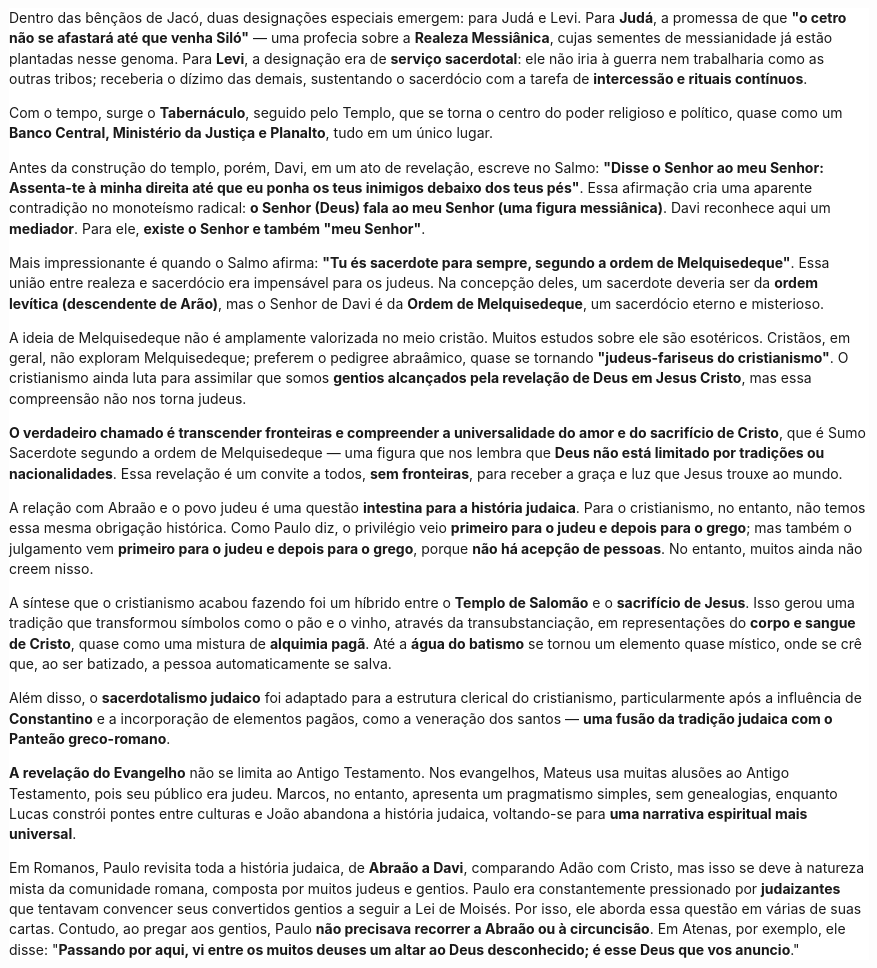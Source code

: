 Dentro das bênçãos de Jacó, duas designações especiais emergem: para Judá e Levi. Para **Judá**, a promessa de que **"o cetro não se afastará até que venha Siló"** — uma profecia sobre a **Realeza Messiânica**, cujas sementes de messianidade já estão plantadas nesse genoma. Para **Levi**, a designação era de **serviço sacerdotal**: ele não iria à guerra nem trabalharia como as outras tribos; receberia o dízimo das demais, sustentando o sacerdócio com a tarefa de **intercessão e rituais contínuos**.

Com o tempo, surge o **Tabernáculo**, seguido pelo Templo, que se torna o centro do poder religioso e político, quase como um **Banco Central, Ministério da Justiça e Planalto**, tudo em um único lugar.

Antes da construção do templo, porém, Davi, em um ato de revelação, escreve no Salmo: **"Disse o Senhor ao meu Senhor: Assenta-te à minha direita até que eu ponha os teus inimigos debaixo dos teus pés"**. Essa afirmação cria uma aparente contradição no monoteísmo radical: **o Senhor (Deus) fala ao meu Senhor (uma figura messiânica)**. Davi reconhece aqui um **mediador**. Para ele, **existe o Senhor e também "meu Senhor"**.

Mais impressionante é quando o Salmo afirma: **"Tu és sacerdote para sempre, segundo a ordem de Melquisedeque"**. Essa união entre realeza e sacerdócio era impensável para os judeus. Na concepção deles, um sacerdote deveria ser da **ordem levítica (descendente de Arão)**, mas o Senhor de Davi é da **Ordem de Melquisedeque**, um sacerdócio eterno e misterioso.

A ideia de Melquisedeque não é amplamente valorizada no meio cristão. Muitos estudos sobre ele são esotéricos. Cristãos, em geral, não exploram Melquisedeque; preferem o pedigree abraâmico, quase se tornando **"judeus-fariseus do cristianismo"**. O cristianismo ainda luta para assimilar que somos **gentios alcançados pela revelação de Deus em Jesus Cristo**, mas essa compreensão não nos torna judeus.

**O verdadeiro chamado é transcender fronteiras e compreender a universalidade do amor e do sacrifício de Cristo**, que é Sumo Sacerdote segundo a ordem de Melquisedeque — uma figura que nos lembra que **Deus não está limitado por tradições ou nacionalidades**. Essa revelação é um convite a todos, **sem fronteiras**, para receber a graça e luz que Jesus trouxe ao mundo.

A relação com Abraão e o povo judeu é uma questão **intestina para a história judaica**. Para o cristianismo, no entanto, não temos essa mesma obrigação histórica. Como Paulo diz, o privilégio veio **primeiro para o judeu e depois para o grego**; mas também o julgamento vem **primeiro para o judeu e depois para o grego**, porque **não há acepção de pessoas**. No entanto, muitos ainda não creem nisso.

A síntese que o cristianismo acabou fazendo foi um híbrido entre o **Templo de Salomão** e o **sacrifício de Jesus**. Isso gerou uma tradição que transformou símbolos como o pão e o vinho, através da transubstanciação, em representações do **corpo e sangue de Cristo**, quase como uma mistura de **alquimia pagã**. Até a **água do batismo** se tornou um elemento quase místico, onde se crê que, ao ser batizado, a pessoa automaticamente se salva.

Além disso, o **sacerdotalismo judaico** foi adaptado para a estrutura clerical do cristianismo, particularmente após a influência de **Constantino** e a incorporação de elementos pagãos, como a veneração dos santos — **uma fusão da tradição judaica com o Panteão greco-romano**.

**A revelação do Evangelho** não se limita ao Antigo Testamento. Nos evangelhos, Mateus usa muitas alusões ao Antigo Testamento, pois seu público era judeu. Marcos, no entanto, apresenta um pragmatismo simples, sem genealogias, enquanto Lucas constrói pontes entre culturas e João abandona a história judaica, voltando-se para **uma narrativa espiritual mais universal**.

Em Romanos, Paulo revisita toda a história judaica, de **Abraão a Davi**, comparando Adão com Cristo, mas isso se deve à natureza mista da comunidade romana, composta por muitos judeus e gentios. Paulo era constantemente pressionado por **judaizantes** que tentavam convencer seus convertidos gentios a seguir a Lei de Moisés. Por isso, ele aborda essa questão em várias de suas cartas. Contudo, ao pregar aos gentios, Paulo **não precisava recorrer a Abraão ou à circuncisão**. Em Atenas, por exemplo, ele disse: "**Passando por aqui, vi entre os muitos deuses um altar ao Deus desconhecido; é esse Deus que vos anuncio**."
